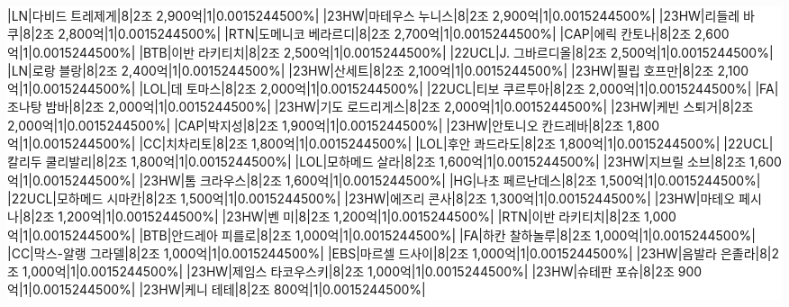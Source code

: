 |LN|다비드 트레제게|8|2조 2,900억|1|0.0015244500%|
|23HW|마테우스 누니스|8|2조 2,900억|1|0.0015244500%|
|23HW|리들레 바쿠|8|2조 2,800억|1|0.0015244500%|
|RTN|도메니코 베라르디|8|2조 2,700억|1|0.0015244500%|
|CAP|에릭 칸토나|8|2조 2,600억|1|0.0015244500%|
|BTB|이반 라키티치|8|2조 2,500억|1|0.0015244500%|
|22UCL|J. 그바르디올|8|2조 2,500억|1|0.0015244500%|
|LN|로랑 블랑|8|2조 2,400억|1|0.0015244500%|
|23HW|산세트|8|2조 2,100억|1|0.0015244500%|
|23HW|필립 호프만|8|2조 2,100억|1|0.0015244500%|
|LOL|데 토마스|8|2조 2,000억|1|0.0015244500%|
|22UCL|티보 쿠르투아|8|2조 2,000억|1|0.0015244500%|
|FA|조나탕 밤바|8|2조 2,000억|1|0.0015244500%|
|23HW|기도 로드리게스|8|2조 2,000억|1|0.0015244500%|
|23HW|케빈 스퇴거|8|2조 2,000억|1|0.0015244500%|
|CAP|박지성|8|2조 1,900억|1|0.0015244500%|
|23HW|안토니오 칸드레바|8|2조 1,800억|1|0.0015244500%|
|CC|치차리토|8|2조 1,800억|1|0.0015244500%|
|LOL|후안 콰드라도|8|2조 1,800억|1|0.0015244500%|
|22UCL|칼리두 쿨리발리|8|2조 1,800억|1|0.0015244500%|
|LOL|모하메드 살라|8|2조 1,600억|1|0.0015244500%|
|23HW|지브릴 소브|8|2조 1,600억|1|0.0015244500%|
|23HW|톰 크라우스|8|2조 1,600억|1|0.0015244500%|
|HG|나초 페르난데스|8|2조 1,500억|1|0.0015244500%|
|22UCL|모하메드 시마칸|8|2조 1,500억|1|0.0015244500%|
|23HW|에즈리 콘사|8|2조 1,300억|1|0.0015244500%|
|23HW|마테오 페시나|8|2조 1,200억|1|0.0015244500%|
|23HW|벤 미|8|2조 1,200억|1|0.0015244500%|
|RTN|이반 라키티치|8|2조 1,000억|1|0.0015244500%|
|BTB|안드레아 피를로|8|2조 1,000억|1|0.0015244500%|
|FA|하칸 찰하놀루|8|2조 1,000억|1|0.0015244500%|
|CC|막스-알랭 그라델|8|2조 1,000억|1|0.0015244500%|
|EBS|마르셀 드사이|8|2조 1,000억|1|0.0015244500%|
|23HW|음발라 은졸라|8|2조 1,000억|1|0.0015244500%|
|23HW|제임스 타코우스키|8|2조 1,000억|1|0.0015244500%|
|23HW|슈테판 포슈|8|2조 900억|1|0.0015244500%|
|23HW|케니 테테|8|2조 800억|1|0.0015244500%|